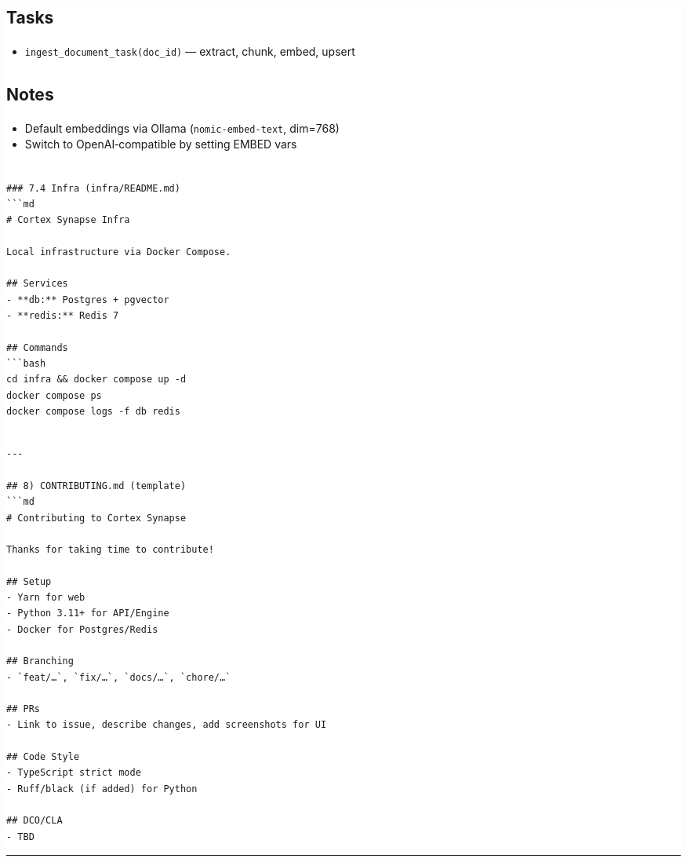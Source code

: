 ## Tasks

* `ingest_document_task(doc_id)` — extract, chunk, embed, upsert

## Notes

* Default embeddings via Ollama (`nomic-embed-text`, dim=768)
* Switch to OpenAI‑compatible by setting EMBED vars

````

### 7.4 Infra (infra/README.md)
```md
# Cortex Synapse Infra

Local infrastructure via Docker Compose.

## Services
- **db:** Postgres + pgvector
- **redis:** Redis 7

## Commands
```bash
cd infra && docker compose up -d
docker compose ps
docker compose logs -f db redis
````

````

---

## 8) CONTRIBUTING.md (template)
```md
# Contributing to Cortex Synapse

Thanks for taking time to contribute!

## Setup
- Yarn for web
- Python 3.11+ for API/Engine
- Docker for Postgres/Redis

## Branching
- `feat/…`, `fix/…`, `docs/…`, `chore/…`

## PRs
- Link to issue, describe changes, add screenshots for UI

## Code Style
- TypeScript strict mode
- Ruff/black (if added) for Python

## DCO/CLA
- TBD
````

---